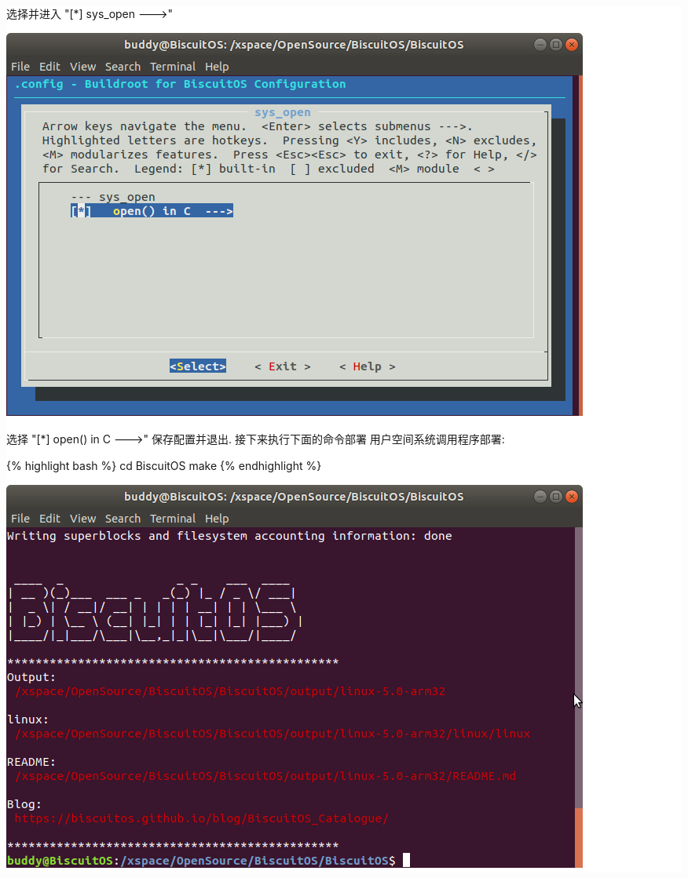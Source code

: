 选择并进入 "[\*]   sys_open  --->"

![](/assets/PDB/RPI/RPI000505.png)

选择 "[\*]   open() in C  --->" 保存配置并退出. 接下来执行下面的命令部署
用户空间系统调用程序部署:

{% highlight bash %}
cd BiscuitOS
make
{% endhighlight %}

![](/assets/PDB/RPI/RPI000339.png)
